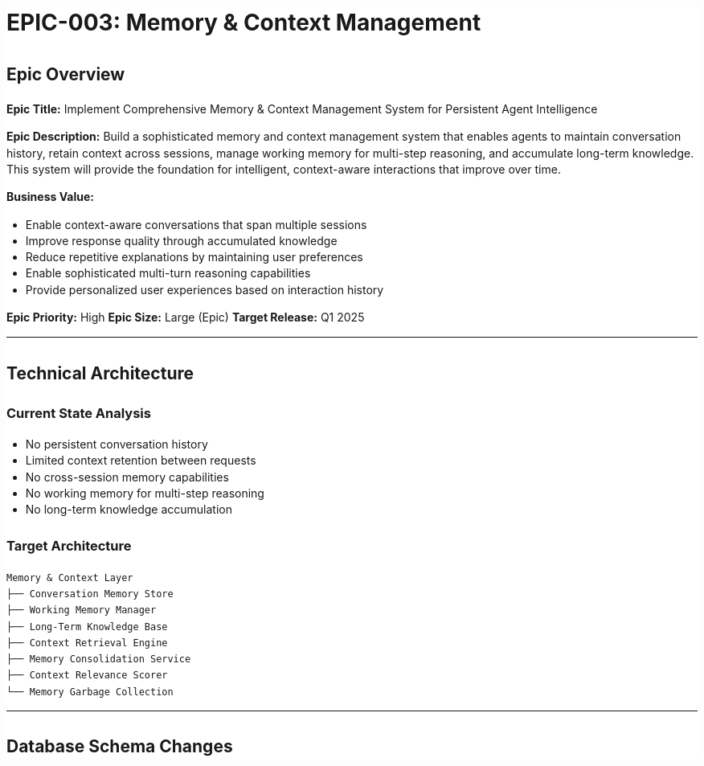 # EPIC-003: Memory & Context Management

## Epic Overview

**Epic Title:** Implement Comprehensive Memory & Context Management System for Persistent Agent Intelligence

**Epic Description:**
Build a sophisticated memory and context management system that enables agents to maintain conversation history, retain context across sessions, manage working memory for multi-step reasoning, and accumulate long-term knowledge. This system will provide the foundation for intelligent, context-aware interactions that improve over time.

**Business Value:**
- Enable context-aware conversations that span multiple sessions
- Improve response quality through accumulated knowledge
- Reduce repetitive explanations by maintaining user preferences
- Enable sophisticated multi-turn reasoning capabilities
- Provide personalized user experiences based on interaction history

**Epic Priority:** High
**Epic Size:** Large (Epic)
**Target Release:** Q1 2025

---

## Technical Architecture

### Current State Analysis
- No persistent conversation history
- Limited context retention between requests
- No cross-session memory capabilities
- No working memory for multi-step reasoning
- No long-term knowledge accumulation

### Target Architecture
```
Memory & Context Layer
├── Conversation Memory Store
├── Working Memory Manager
├── Long-Term Knowledge Base
├── Context Retrieval Engine
├── Memory Consolidation Service
├── Context Relevance Scorer
└── Memory Garbage Collection
```

---

## Database Schema Changes
